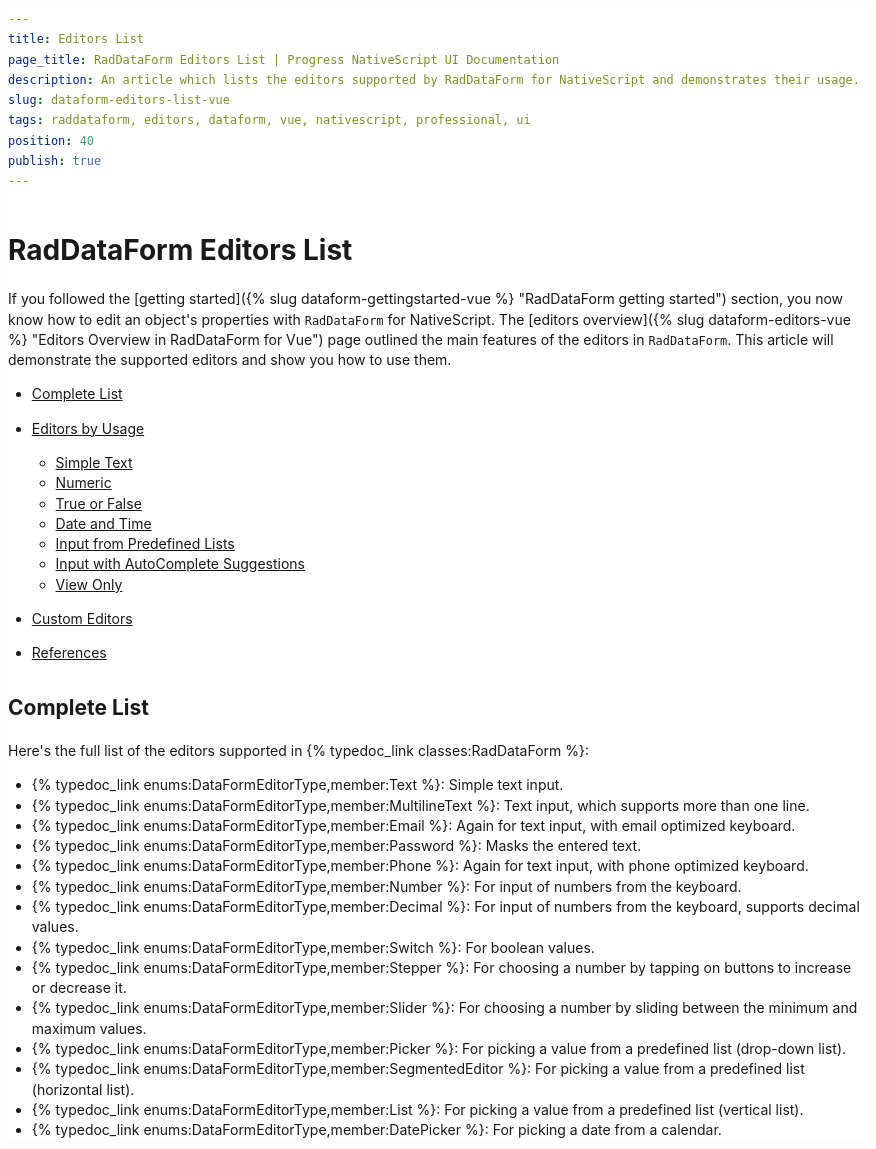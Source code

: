 ```yaml
---
title: Editors List
page_title: RadDataForm Editors List | Progress NativeScript UI Documentation
description: An article which lists the editors supported by RadDataForm for NativeScript and demonstrates their usage.
slug: dataform-editors-list-vue
tags: raddataform, editors, dataform, vue, nativescript, professional, ui
position: 40
publish: true
---
```


# RadDataForm Editors List

If you followed the [getting started]({% slug dataform-gettingstarted-vue %} "RadDataForm getting started") section, you now know how to edit an object's properties with `RadDataForm` for NativeScript. The [editors overview]({% slug dataform-editors-vue %} "Editors Overview in RadDataForm for Vue") page outlined the main features of the editors in `RadDataForm`. This article will demonstrate the supported editors and show you how to use them.

- [Complete List](#complete-list)
- [Editors by Usage](#editors-by-usage)

    - [Simple Text](#simple-text)
    - [Numeric](#numeric)
    - [True or False](#true-or-false)
    - [Date and Time](#date-and-time)
    - [Input from Predefined Lists](#input-from-predefined-lists)
    - [Input with AutoComplete Suggestions](#input-with-autocomplete-suggestions)
    - [View Only](#view-only)

- [Custom Editors](#custom-editors)
- [References](#references)

## Complete List

Here's the full list of the editors supported in {% typedoc_link classes:RadDataForm %}:

* {% typedoc_link enums:DataFormEditorType,member:Text %}: Simple text input.
* {% typedoc_link enums:DataFormEditorType,member:MultilineText %}: Text input, which supports more than one line.
* {% typedoc_link enums:DataFormEditorType,member:Email %}: Again for text input, with email optimized keyboard.
* {% typedoc_link enums:DataFormEditorType,member:Password %}: Masks the entered text.
* {% typedoc_link enums:DataFormEditorType,member:Phone %}: Again for text input, with phone optimized keyboard.
* {% typedoc_link enums:DataFormEditorType,member:Number %}: For input of numbers from the keyboard.
* {% typedoc_link enums:DataFormEditorType,member:Decimal %}: For input of numbers from the keyboard, supports decimal values.
* {% typedoc_link enums:DataFormEditorType,member:Switch %}: For boolean values.
* {% typedoc_link enums:DataFormEditorType,member:Stepper %}: For choosing a number by tapping on buttons to increase or decrease it.
* {% typedoc_link enums:DataFormEditorType,member:Slider %}: For choosing a number by sliding between the minimum and maximum values.
* {% typedoc_link enums:DataFormEditorType,member:Picker %}: For picking a value from a predefined list (drop-down list).
* {% typedoc_link enums:DataFormEditorType,member:SegmentedEditor %}: For picking a value from a predefined list (horizontal list).
* {% typedoc_link enums:DataFormEditorType,member:List %}: For picking a value from a predefined list (vertical list).
* {% typedoc_link enums:DataFormEditorType,member:DatePicker %}: For picking a date from a calendar.